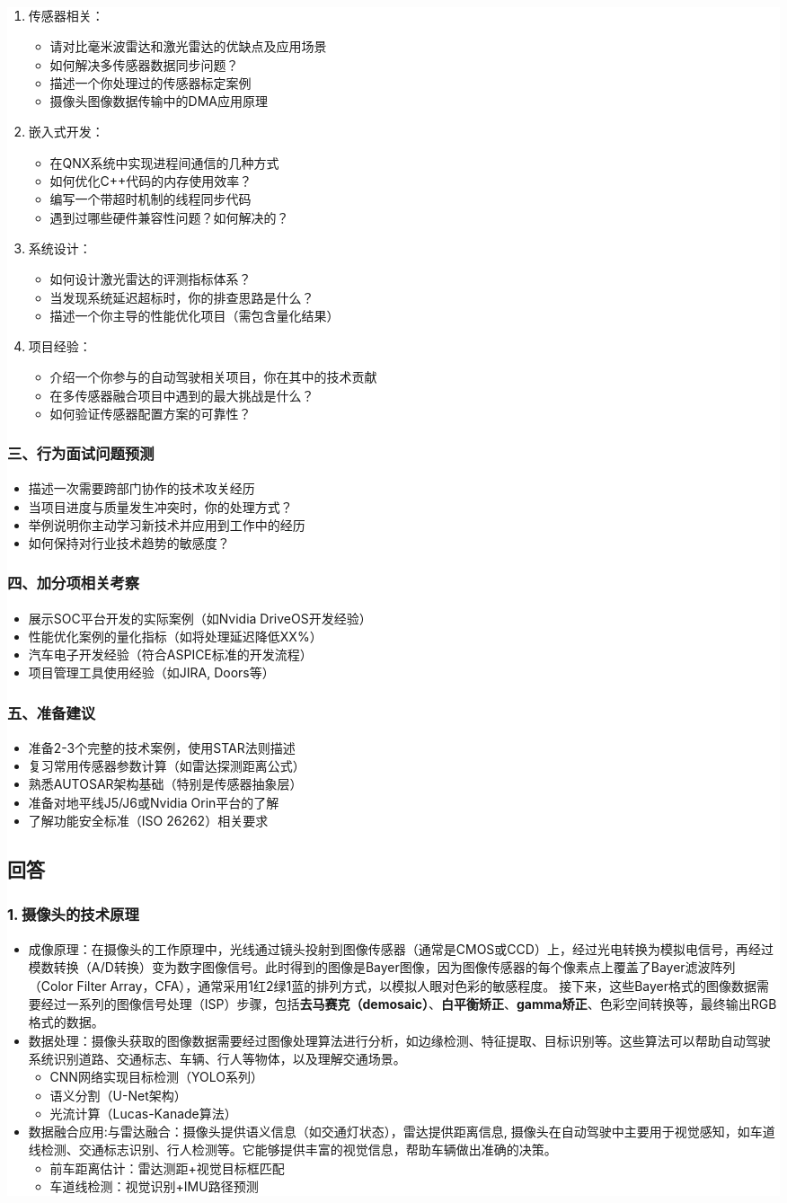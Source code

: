 1. 传感器相关：

   + 请对比毫米波雷达和激光雷达的优缺点及应用场景
   + 如何解决多传感器数据同步问题？
   + 描述一个你处理过的传感器标定案例
   + 摄像头图像数据传输中的DMA应用原理

2. 嵌入式开发：

   + 在QNX系统中实现进程间通信的几种方式
   + 如何优化C++代码的内存使用效率？
   + 编写一个带超时机制的线程同步代码
   + 遇到过哪些硬件兼容性问题？如何解决的？

3. 系统设计：

   + 如何设计激光雷达的评测指标体系？
   + 当发现系统延迟超标时，你的排查思路是什么？
   + 描述一个你主导的性能优化项目（需包含量化结果）

4. 项目经验：

   + 介绍一个你参与的自动驾驶相关项目，你在其中的技术贡献
   + 在多传感器融合项目中遇到的最大挑战是什么？
   + 如何验证传感器配置方案的可靠性？

### 三、行为面试问题预测

+ 描述一次需要跨部门协作的技术攻关经历
+ 当项目进度与质量发生冲突时，你的处理方式？
+ 举例说明你主动学习新技术并应用到工作中的经历
+ 如何保持对行业技术趋势的敏感度？

### 四、加分项相关考察

+ 展示SOC平台开发的实际案例（如Nvidia DriveOS开发经验）
+ 性能优化案例的量化指标（如将处理延迟降低XX%）
+ 汽车电子开发经验（符合ASPICE标准的开发流程）
+ 项目管理工具使用经验（如JIRA, Doors等）

### 五、准备建议

+ 准备2-3个完整的技术案例，使用STAR法则描述
+ 复习常用传感器参数计算（如雷达探测距离公式）
+ 熟悉AUTOSAR架构基础（特别是传感器抽象层）
+ 准备对地平线J5/J6或Nvidia Orin平台的了解
+ 了解功能安全标准（ISO 26262）相关要求

## 回答

### <a name="answer1">1. 摄像头的技术原理</a>

+ 成像原理：在摄像头的工作原理中，光线通过镜头投射到图像传感器（通常是CMOS或CCD）上，经过光电转换为模拟电信号，再经过模数转换（A/D转换）变为数字图像信号。此时得到的图像是Bayer图像，因为图像传感器的每个像素点上覆盖了Bayer滤波阵列（Color Filter Array，CFA），通常采用1红2绿1蓝的排列方式，以模拟人眼对色彩的敏感程度。
接下来，这些Bayer格式的图像数据需要经过一系列的图像信号处理（ISP）步骤，包括**去马赛克（demosaic）**、**白平衡矫正**、**gamma矫正**、色彩空间转换等，最终输出RGB格式的数据。
+ 数据处理：摄像头获取的图像数据需要经过图像处理算法进行分析，如边缘检测、特征提取、目标识别等。这些算法可以帮助自动驾驶系统识别道路、交通标志、车辆、行人等物体，以及理解交通场景。
  + CNN网络实现目标检测（YOLO系列）
  + 语义分割（U-Net架构）
  + 光流计算（Lucas-Kanade算法）
+ 数据融合应用:与雷达融合：摄像头提供语义信息（如交通灯状态），雷达提供距离信息, 摄像头在自动驾驶中主要用于视觉感知，如车道线检测、交通标志识别、行人检测等。它能够提供丰富的视觉信息，帮助车辆做出准确的决策。
  + 前车距离估计：雷达测距+视觉目标框匹配
  + 车道线检测：视觉识别+IMU路径预测
